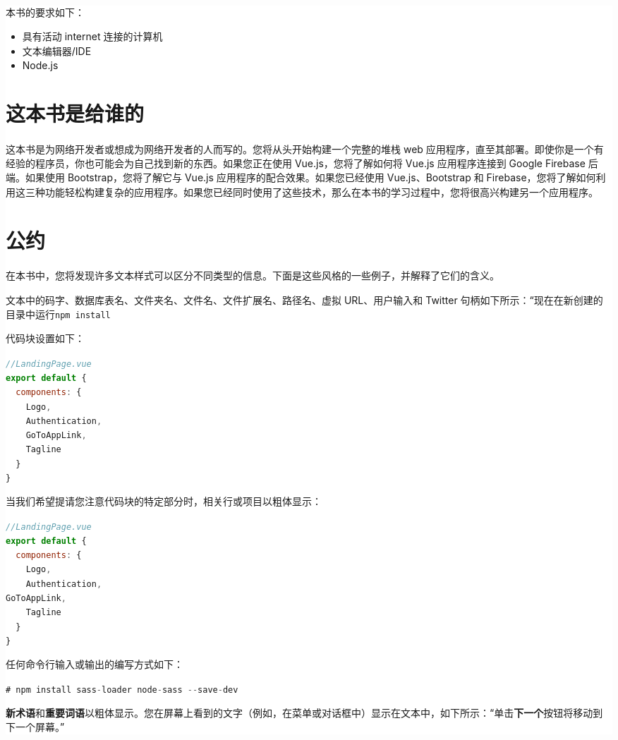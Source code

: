 本书的要求如下：

*   具有活动 internet 连接的计算机
*   文本编辑器/IDE
*   Node.js

# 这本书是给谁的

这本书是为网络开发者或想成为网络开发者的人而写的。您将从头开始构建一个完整的堆栈 web 应用程序，直至其部署。即使你是一个有经验的程序员，你也可能会为自己找到新的东西。如果您正在使用 Vue.js，您将了解如何将 Vue.js 应用程序连接到 Google Firebase 后端。如果使用 Bootstrap，您将了解它与 Vue.js 应用程序的配合效果。如果您已经使用 Vue.js、Bootstrap 和 Firebase，您将了解如何利用这三种功能轻松构建复杂的应用程序。如果您已经同时使用了这些技术，那么在本书的学习过程中，您将很高兴构建另一个应用程序。

# 公约

在本书中，您将发现许多文本样式可以区分不同类型的信息。下面是这些风格的一些例子，并解释了它们的含义。

文本中的码字、数据库表名、文件夹名、文件名、文件扩展名、路径名、虚拟 URL、用户输入和 Twitter 句柄如下所示：“现在在新创建的目录中运行`npm install`

代码块设置如下：

```js
//LandingPage.vue
export default {
  components: {
    Logo,
    Authentication,
    GoToAppLink,
    Tagline
  }
}
```

当我们希望提请您注意代码块的特定部分时，相关行或项目以粗体显示：

```js
//LandingPage.vue
export default {
  components: {
    Logo,
    Authentication,
GoToAppLink,
    Tagline
  }
}
```

任何命令行输入或输出的编写方式如下：

```js
# npm install sass-loader node-sass --save-dev

```

**新术语**和**重要词语**以粗体显示。您在屏幕上看到的文字（例如，在菜单或对话框中）显示在文本中，如下所示：“单击**下一个**按钮将移动到下一个屏幕。”
